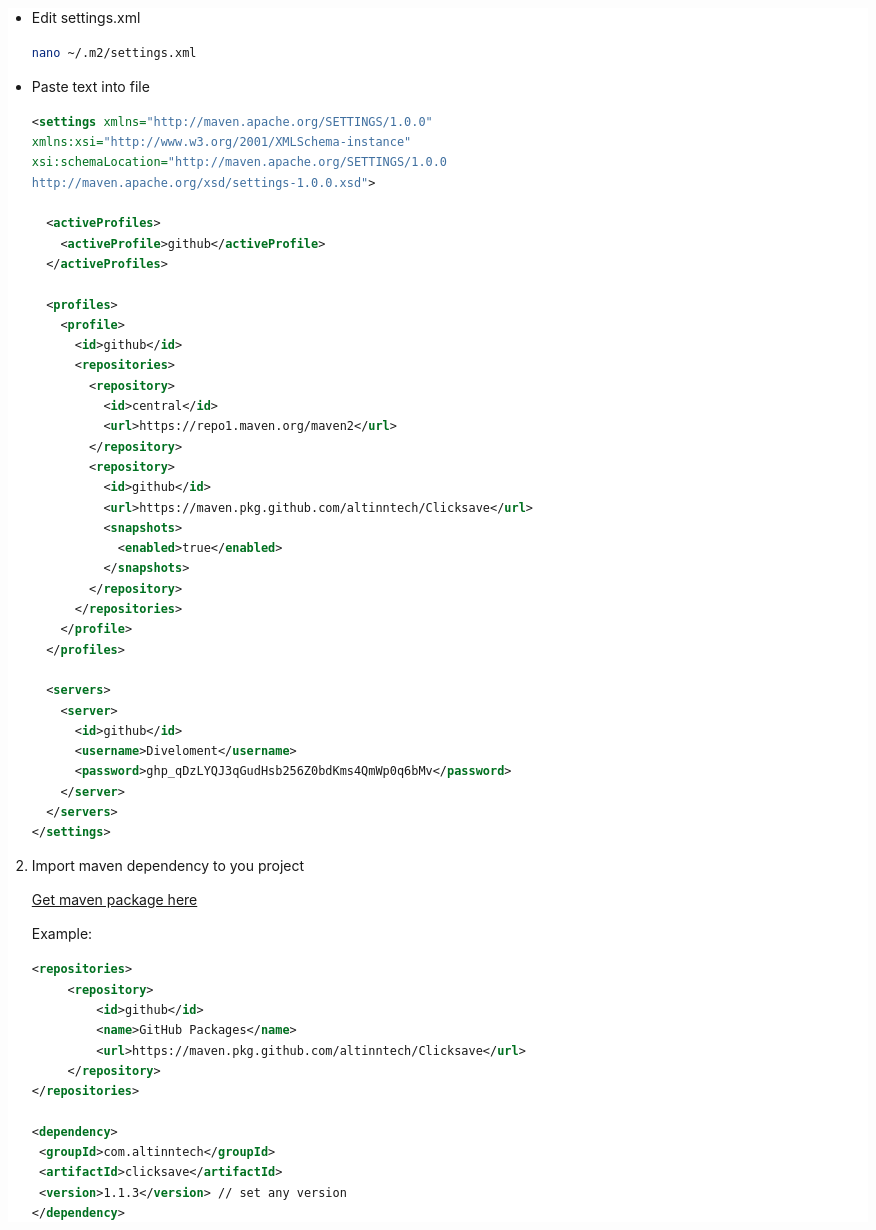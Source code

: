    - Edit settings.xml
     ```bash
     nano ~/.m2/settings.xml
      ```

   - Paste text into file
      ```xml
     <settings xmlns="http://maven.apache.org/SETTINGS/1.0.0"
      xmlns:xsi="http://www.w3.org/2001/XMLSchema-instance"
      xsi:schemaLocation="http://maven.apache.org/SETTINGS/1.0.0
      http://maven.apache.org/xsd/settings-1.0.0.xsd">
      
        <activeProfiles>
          <activeProfile>github</activeProfile>
        </activeProfiles>
      
        <profiles>
          <profile>
            <id>github</id>
            <repositories>
              <repository>
                <id>central</id>
                <url>https://repo1.maven.org/maven2</url>
              </repository>
              <repository>
                <id>github</id>
                <url>https://maven.pkg.github.com/altinntech/Clicksave</url>
                <snapshots>
                  <enabled>true</enabled>
                </snapshots>
              </repository>
            </repositories>
          </profile>
        </profiles>
      
        <servers>
          <server>
            <id>github</id>
            <username>Diveloment</username>
            <password>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</password>
          </server>
        </servers>
      </settings>
      ```

2. Import maven dependency to you project

   [Get maven package here](https://github.com/altinntech/Clicksave/packages/2084734)
   
   Example:
   ```xml
   <repositories>
        <repository>
            <id>github</id>
            <name>GitHub Packages</name>
            <url>https://maven.pkg.github.com/altinntech/Clicksave</url>
        </repository>
   </repositories>
   
   <dependency>
    <groupId>com.altinntech</groupId>
    <artifactId>clicksave</artifactId>
    <version>1.1.3</version> // set any version
   </dependency>
   ```
   